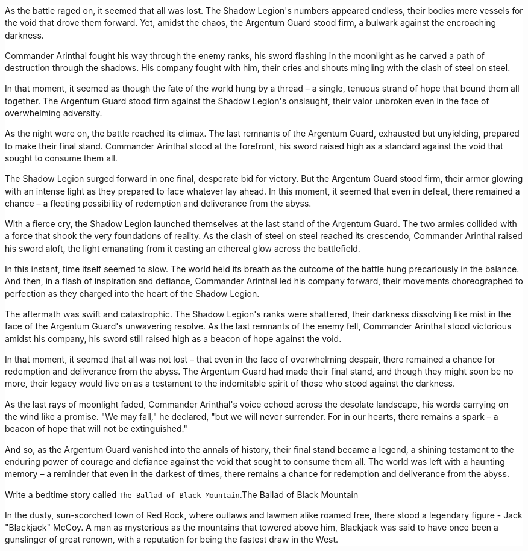 As the battle raged on, it seemed that all was lost. The Shadow Legion's numbers appeared endless, their bodies mere vessels for the void that drove them forward. Yet, amidst the chaos, the Argentum Guard stood firm, a bulwark against the encroaching darkness.

Commander Arinthal fought his way through the enemy ranks, his sword flashing in the moonlight as he carved a path of destruction through the shadows. His company fought with him, their cries and shouts mingling with the clash of steel on steel.

In that moment, it seemed as though the fate of the world hung by a thread – a single, tenuous strand of hope that bound them all together. The Argentum Guard stood firm against the Shadow Legion's onslaught, their valor unbroken even in the face of overwhelming adversity.

As the night wore on, the battle reached its climax. The last remnants of the Argentum Guard, exhausted but unyielding, prepared to make their final stand. Commander Arinthal stood at the forefront, his sword raised high as a standard against the void that sought to consume them all.

The Shadow Legion surged forward in one final, desperate bid for victory. But the Argentum Guard stood firm, their armor glowing with an intense light as they prepared to face whatever lay ahead. In this moment, it seemed that even in defeat, there remained a chance – a fleeting possibility of redemption and deliverance from the abyss.

With a fierce cry, the Shadow Legion launched themselves at the last stand of the Argentum Guard. The two armies collided with a force that shook the very foundations of reality. As the clash of steel on steel reached its crescendo, Commander Arinthal raised his sword aloft, the light emanating from it casting an ethereal glow across the battlefield.

In this instant, time itself seemed to slow. The world held its breath as the outcome of the battle hung precariously in the balance. And then, in a flash of inspiration and defiance, Commander Arinthal led his company forward, their movements choreographed to perfection as they charged into the heart of the Shadow Legion.

The aftermath was swift and catastrophic. The Shadow Legion's ranks were shattered, their darkness dissolving like mist in the face of the Argentum Guard's unwavering resolve. As the last remnants of the enemy fell, Commander Arinthal stood victorious amidst his company, his sword still raised high as a beacon of hope against the void.

In that moment, it seemed that all was not lost – that even in the face of overwhelming despair, there remained a chance for redemption and deliverance from the abyss. The Argentum Guard had made their final stand, and though they might soon be no more, their legacy would live on as a testament to the indomitable spirit of those who stood against the darkness.

As the last rays of moonlight faded, Commander Arinthal's voice echoed across the desolate landscape, his words carrying on the wind like a promise. "We may fall," he declared, "but we will never surrender. For in our hearts, there remains a spark – a beacon of hope that will not be extinguished."

And so, as the Argentum Guard vanished into the annals of history, their final stand became a legend, a shining testament to the enduring power of courage and defiance against the void that sought to consume them all. The world was left with a haunting memory – a reminder that even in the darkest of times, there remains a chance for redemption and deliverance from the abyss.<end>

Write a bedtime story called `The Ballad of Black Mountain`.<start>The Ballad of Black Mountain

In the dusty, sun-scorched town of Red Rock, where outlaws and lawmen alike roamed free, there stood a legendary figure - Jack "Blackjack" McCoy. A man as mysterious as the mountains that towered above him, Blackjack was said to have once been a gunslinger of great renown, with a reputation for being the fastest draw in the West.
